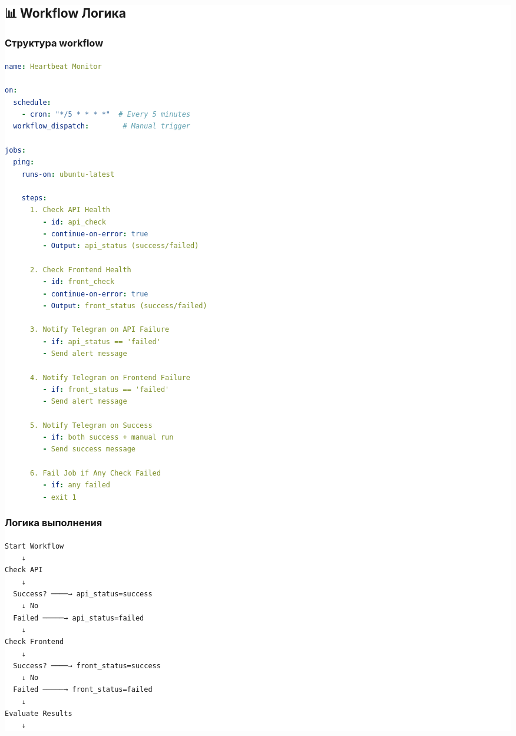 
## 📊 Workflow Логика

### Структура workflow

```yaml
name: Heartbeat Monitor

on:
  schedule:
    - cron: "*/5 * * * *"  # Every 5 minutes
  workflow_dispatch:        # Manual trigger

jobs:
  ping:
    runs-on: ubuntu-latest
    
    steps:
      1. Check API Health
         - id: api_check
         - continue-on-error: true
         - Output: api_status (success/failed)
      
      2. Check Frontend Health
         - id: front_check
         - continue-on-error: true
         - Output: front_status (success/failed)
      
      3. Notify Telegram on API Failure
         - if: api_status == 'failed'
         - Send alert message
      
      4. Notify Telegram on Frontend Failure
         - if: front_status == 'failed'
         - Send alert message
      
      5. Notify Telegram on Success
         - if: both success + manual run
         - Send success message
      
      6. Fail Job if Any Check Failed
         - if: any failed
         - exit 1
```

### Логика выполнения

```
Start Workflow
    ↓
Check API
    ↓
  Success? ────→ api_status=success
    ↓ No
  Failed ─────→ api_status=failed
    ↓
Check Frontend
    ↓
  Success? ────→ front_status=success
    ↓ No
  Failed ─────→ front_status=failed
    ↓
Evaluate Results
    ↓
```